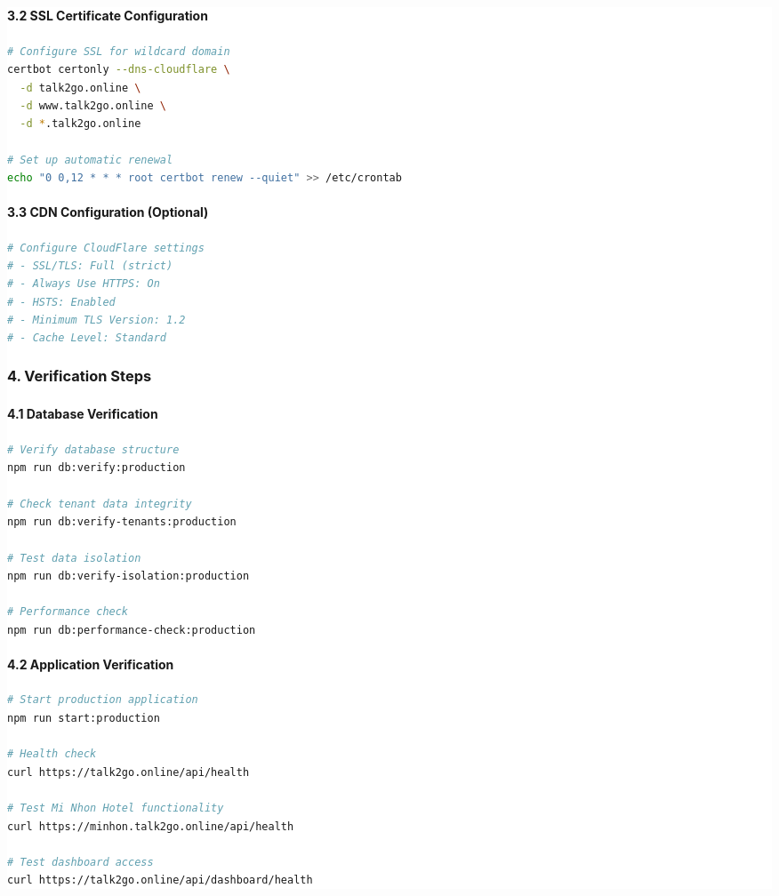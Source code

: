 #### 3.2 SSL Certificate Configuration
```bash
# Configure SSL for wildcard domain
certbot certonly --dns-cloudflare \
  -d talk2go.online \
  -d www.talk2go.online \
  -d *.talk2go.online

# Set up automatic renewal
echo "0 0,12 * * * root certbot renew --quiet" >> /etc/crontab
```

#### 3.3 CDN Configuration (Optional)
```bash
# Configure CloudFlare settings
# - SSL/TLS: Full (strict)
# - Always Use HTTPS: On
# - HSTS: Enabled
# - Minimum TLS Version: 1.2
# - Cache Level: Standard
```

### 4. Verification Steps

#### 4.1 Database Verification
```bash
# Verify database structure
npm run db:verify:production

# Check tenant data integrity
npm run db:verify-tenants:production

# Test data isolation
npm run db:verify-isolation:production

# Performance check
npm run db:performance-check:production
```

#### 4.2 Application Verification
```bash
# Start production application
npm run start:production

# Health check
curl https://talk2go.online/api/health

# Test Mi Nhon Hotel functionality
curl https://minhon.talk2go.online/api/health

# Test dashboard access
curl https://talk2go.online/api/dashboard/health
```
